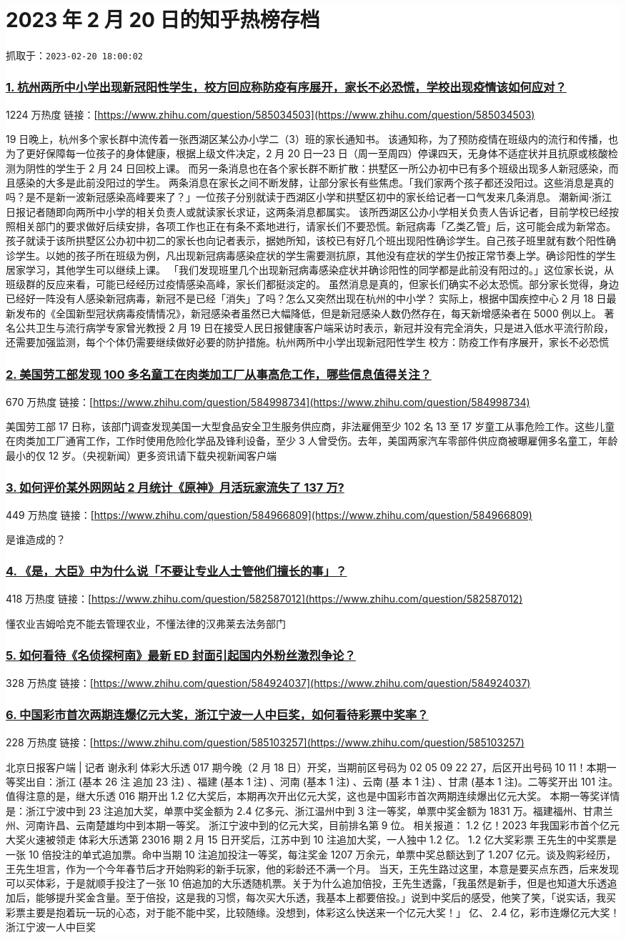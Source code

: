 # 2023 年 2 月 20 日的知乎热榜存档

抓取于：`2023-02-20 18:00:02`

### [1. 杭州两所中小学出现新冠阳性学生，校方回应称防疫有序展开，家长不必恐慌，学校出现疫情该如何应对？](https://www.zhihu.com/question/585034503)
1224 万热度 链接：[https://www.zhihu.com/question/585034503](https://www.zhihu.com/question/585034503)

19 日晚上，杭州多个家长群中流传着一张西湖区某公办小学二（3）班的家长通知书。 该通知称，为了预防疫情在班级内的流行和传播，也为了更好保障每一位孩子的身体健康，根据上级文件决定，2 月 20 日—23 日（周一至周四）停课四天，无身体不适症状并且抗原或核酸检测为阴性的学生于 2 月 24 日回校上课。 而另一条消息也在各个家长群不断扩散：拱墅区一所公办初中已有多个班级出现多人新冠感染，而且感染的大多是此前没阳过的学生。 两条消息在家长之间不断发酵，让部分家长有些焦虑。「我们家两个孩子都还没阳过。这些消息是真的吗？是不是新一波新冠感染高峰要来了？」一位孩子分别就读于西湖区小学和拱墅区初中的家长给记者一口气发来几条消息。 潮新闻·浙江日报记者随即向两所中小学的相关负责人或就读家长求证，这两条消息都属实。 该所西湖区公办小学相关负责人告诉记者，目前学校已经按照相关部门的要求做好后续安排，各项工作也正在有条不紊地进行，请家长们不要恐慌。新冠病毒「乙类乙管」后，这可能会成为新常态。 孩子就读于该所拱墅区公办初中初二的家长也向记者表示，据她所知，该校已有好几个班出现阳性确诊学生。自己孩子班里就有数个阳性确诊学生。以她的孩子所在班级为例，凡出现新冠病毒感染症状的学生需要测抗原，其他没有症状的学生仍按正常节奏上学。确诊阳性的学生居家学习，其他学生可以继续上课。 「我们发现班里几个出现新冠病毒感染症状并确诊阳性的同学都是此前没有阳过的。」这位家长说，从班级群的反应来看，可能已经经历过疫情感染高峰，家长们都挺淡定的。 虽然消息是真的，但家长们确实不必太恐慌。部分家长觉得，身边已经好一阵没有人感染新冠病毒，新冠不是已经「消失」了吗？怎么又突然出现在杭州的中小学？ 实际上，根据中国疾控中心 2 月 18 日最新发布的《全国新型冠状病毒疫情情况》，新冠感染者虽然已大幅降低，但是新冠感染人数仍然存在，每天新增感染者在 5000 例以上。 著名公共卫生与流行病学专家曾光教授 2 月 19 日在接受人民日报健康客户端采访时表示，新冠并没有完全消失，只是进入低水平流行阶段，还需要加强监测，每个个体仍需要继续做好必要的防护措施。杭州两所中小学出现新冠阳性学生 校方：防疫工作有序展开，家长不必恐慌

### [2. 美国劳工部发现 100 多名童工在肉类加工厂从事高危工作，哪些信息值得关注？](https://www.zhihu.com/question/584998734)
670 万热度 链接：[https://www.zhihu.com/question/584998734](https://www.zhihu.com/question/584998734)

美国劳工部 17 日称，该部门调查发现美国一大型食品安全卫生服务供应商，非法雇佣至少 102 名 13 至 17 岁童工从事危险工作。这些儿童在肉类加工厂通宵工作，工作时使用危险化学品及锋利设备，至少 3 人曾受伤。去年，美国两家汽车零部件供应商被曝雇佣多名童工，年龄最小的仅 12 岁。（央视新闻）更多资讯请下载央视新闻客户端

### [3. 如何评价某外网网站 2 月统计《原神》月活玩家流失了 137 万?](https://www.zhihu.com/question/584966809)
449 万热度 链接：[https://www.zhihu.com/question/584966809](https://www.zhihu.com/question/584966809)

是谁造成的？

### [4. 《是，大臣》中为什么说「不要让专业人士管他们擅长的事」？](https://www.zhihu.com/question/582587012)
418 万热度 链接：[https://www.zhihu.com/question/582587012](https://www.zhihu.com/question/582587012)

懂农业吉姆哈克不能去管理农业，不懂法律的汉弗莱去法务部门

### [5. 如何看待《名侦探柯南》最新 ED 封面引起国内外粉丝激烈争论？](https://www.zhihu.com/question/584924037)
328 万热度 链接：[https://www.zhihu.com/question/584924037](https://www.zhihu.com/question/584924037)



### [6. 中国彩市首次两期连爆亿元大奖，浙江宁波一人中巨奖，如何看待彩票中奖率？](https://www.zhihu.com/question/585103257)
228 万热度 链接：[https://www.zhihu.com/question/585103257](https://www.zhihu.com/question/585103257)

北京日报客户端 | 记者 谢永利 体彩大乐透 017 期今晚（2 月 18 日）开奖，当期前区号码为 02 05 09 22 27，后区开出号码 10 11！本期一等奖出自：浙江 (基本 26 注 追加 23 注) 、福建 (基本 1 注) 、河南 (基本 1 注) 、云南 (基 本 1 注) 、甘肃 (基本 1 注)。二等奖开出 101 注。 值得注意的是，继大乐透 016 期开出 1.2 亿大奖后，本期再次开出亿元大奖，这也是中国彩市首次两期连续爆出亿元大奖。 本期一等奖详情是：浙江宁波中到 23 注追加大奖，单票中奖金额为 2.4 亿多元、浙江温州中到 3 注一等奖，单票中奖金额为 1831 万。福建福州、甘肃兰州、河南许昌、云南楚雄均中到本期一等奖。 浙江宁波中到的亿元大奖，目前排名第 9 位。 相关报道： 1.2 亿！2023 年我国彩市首个亿元大奖火速被领走 体彩大乐透第 23016 期 2 月 15 日开奖后，江苏中到 10 注追加大奖，一人独中 1.2 亿。 1.2 亿大奖彩票 王先生的中奖票是一张 10 倍投注的单式追加票。命中当期 10 注追加投注一等奖，每注奖金 1207 万余元，单票中奖总额达到了 1.207 亿元。谈及购彩经历，王先生坦言，作为一个今年春节后才开始购彩的新手玩家，他的彩龄还不满一个月。 当天，王先生路过这里，本意是要买点东西，后来发现可以买体彩，于是就顺手投注了一张 10 倍追加的大乐透随机票。关于为什么追加倍投，王先生透露，「我虽然是新手，但是也知道大乐透追加后，能够提升奖金含量。至于倍投，这是我的习惯，每次买大乐透，我基本上都要倍投。」说到中奖后的感受，他笑了笑，「说实话，我买彩票主要是抱着玩一玩的心态，对于能不能中奖，比较随缘。没想到，体彩这么快送来一个亿元大奖！」 亿、 2.4 亿，彩市连爆亿元大奖！浙江宁波一人中巨奖
